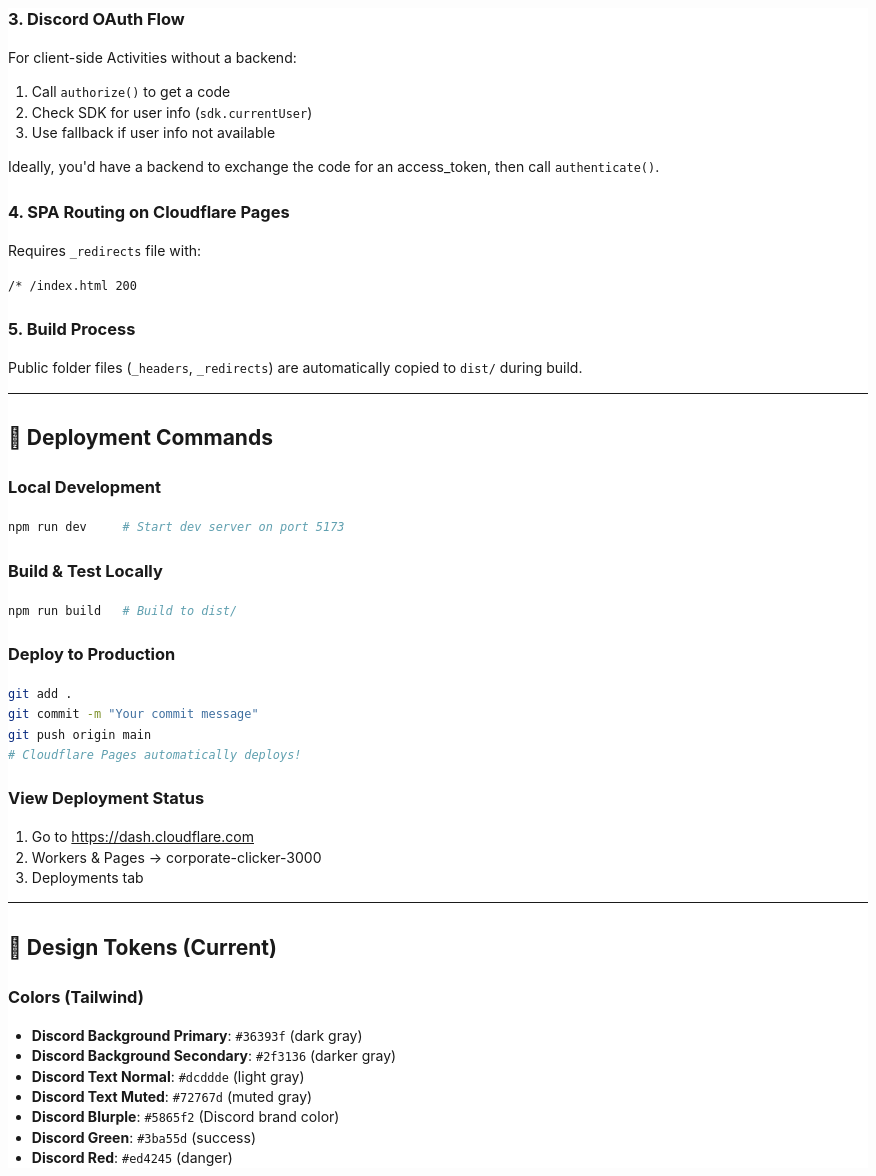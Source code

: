 ### 3. Discord OAuth Flow
For client-side Activities without a backend:
1. Call `authorize()` to get a code
2. Check SDK for user info (`sdk.currentUser`)
3. Use fallback if user info not available

Ideally, you'd have a backend to exchange the code for an access_token, then call `authenticate()`.

### 4. SPA Routing on Cloudflare Pages
Requires `_redirects` file with:
```
/* /index.html 200
```

### 5. Build Process
Public folder files (`_headers`, `_redirects`) are automatically copied to `dist/` during build.

---

## 🚀 Deployment Commands

### Local Development
```bash
npm run dev     # Start dev server on port 5173
```

### Build & Test Locally
```bash
npm run build   # Build to dist/
```

### Deploy to Production
```bash
git add .
git commit -m "Your commit message"
git push origin main
# Cloudflare Pages automatically deploys!
```

### View Deployment Status
1. Go to https://dash.cloudflare.com
2. Workers & Pages → corporate-clicker-3000
3. Deployments tab

---

## 🎨 Design Tokens (Current)

### Colors (Tailwind)
- **Discord Background Primary**: `#36393f` (dark gray)
- **Discord Background Secondary**: `#2f3136` (darker gray)
- **Discord Text Normal**: `#dcddde` (light gray)
- **Discord Text Muted**: `#72767d` (muted gray)
- **Discord Blurple**: `#5865f2` (Discord brand color)
- **Discord Green**: `#3ba55d` (success)
- **Discord Red**: `#ed4245` (danger)
